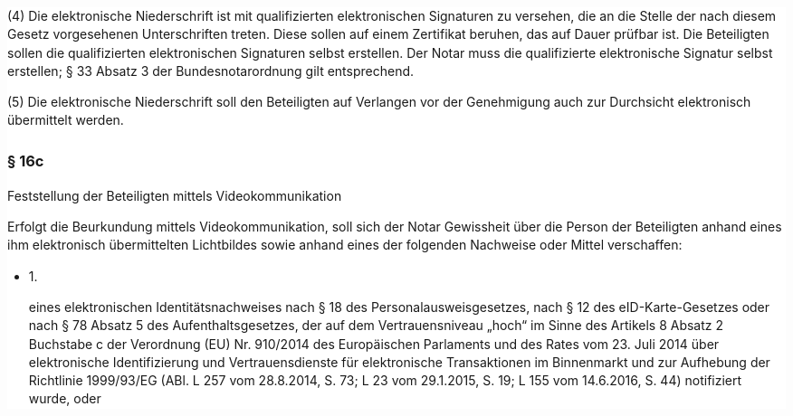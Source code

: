 </div>

<div class="jurAbsatz">

(4) Die elektronische Niederschrift ist mit qualifizierten
elektronischen Signaturen zu versehen, die an die Stelle der nach diesem
Gesetz vorgesehenen Unterschriften treten. Diese sollen auf einem
Zertifikat beruhen, das auf Dauer prüfbar ist. Die Beteiligten sollen
die qualifizierten elektronischen Signaturen selbst erstellen. Der Notar
muss die qualifizierte elektronische Signatur selbst erstellen; § 33
Absatz 3 der Bundesnotarordnung gilt entsprechend.

</div>

<div class="jurAbsatz">

(5) Die elektronische Niederschrift soll den Beteiligten auf Verlangen
vor der Genehmigung auch zur Durchsicht elektronisch übermittelt werden.

</div>

</div>

</div>

</div>

<span id="BJNR015130969BJNE011302360.html"></span>

### § 16c  
Feststellung der Beteiligten mittels Videokommunikation

<div>

<div class="jnhtml">

<div>

<div class="jurAbsatz">

Erfolgt die Beurkundung mittels Videokommunikation, soll sich der Notar
Gewissheit über die Person der Beteiligten anhand eines ihm elektronisch
übermittelten Lichtbildes sowie anhand eines der folgenden Nachweise
oder Mittel verschaffen:

  - 1\.
    
    <div style="">
    
    eines elektronischen Identitätsnachweises nach § 18 des
    Personalausweisgesetzes, nach § 12 des eID-Karte-Gesetzes oder nach
    § 78 Absatz 5 des Aufenthaltsgesetzes, der auf dem Vertrauensniveau
    „hoch“ im Sinne des Artikels 8 Absatz 2 Buchstabe c der Verordnung
    (EU) Nr. 910/2014 des Europäischen Parlaments und des Rates vom 23.
    Juli 2014 über elektronische Identifizierung und Vertrauensdienste
    für elektronische Transaktionen im Binnenmarkt und zur Aufhebung
    der Richtlinie <span style="white-space: nowrap">1999/93/EG</span>
    (ABl. L 257 vom 28.8.2014, S. 73; L 23 vom 29.1.2015, S. 19; L 155
    vom 14.6.2016, S. 44) notifiziert wurde, oder
    